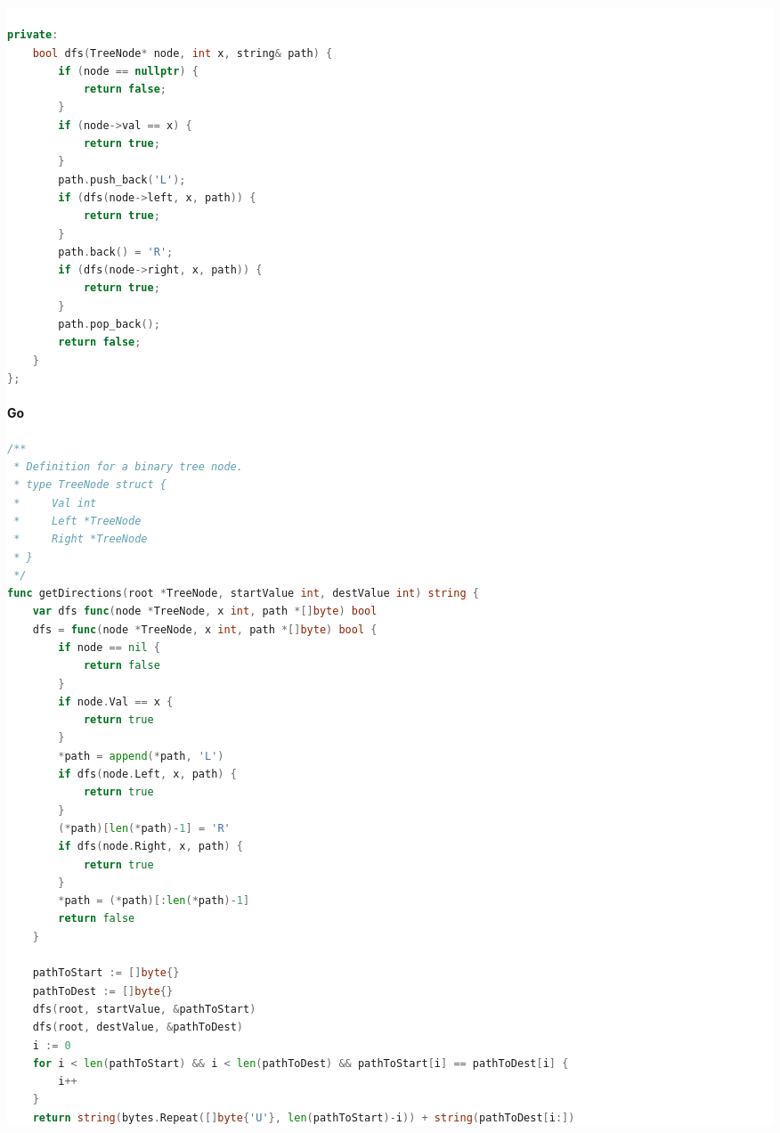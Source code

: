 ```cpp

private:
    bool dfs(TreeNode* node, int x, string& path) {
        if (node == nullptr) {
            return false;
        }
        if (node->val == x) {
            return true;
        }
        path.push_back('L');
        if (dfs(node->left, x, path)) {
            return true;
        }
        path.back() = 'R';
        if (dfs(node->right, x, path)) {
            return true;
        }
        path.pop_back();
        return false;
    }
};
```

#### Go

```go
/**
 * Definition for a binary tree node.
 * type TreeNode struct {
 *     Val int
 *     Left *TreeNode
 *     Right *TreeNode
 * }
 */
func getDirections(root *TreeNode, startValue int, destValue int) string {
	var dfs func(node *TreeNode, x int, path *[]byte) bool
	dfs = func(node *TreeNode, x int, path *[]byte) bool {
		if node == nil {
			return false
		}
		if node.Val == x {
			return true
		}
		*path = append(*path, 'L')
		if dfs(node.Left, x, path) {
			return true
		}
		(*path)[len(*path)-1] = 'R'
		if dfs(node.Right, x, path) {
			return true
		}
		*path = (*path)[:len(*path)-1]
		return false
	}

	pathToStart := []byte{}
	pathToDest := []byte{}
	dfs(root, startValue, &pathToStart)
	dfs(root, destValue, &pathToDest)
	i := 0
	for i < len(pathToStart) && i < len(pathToDest) && pathToStart[i] == pathToDest[i] {
		i++
	}
	return string(bytes.Repeat([]byte{'U'}, len(pathToStart)-i)) + string(pathToDest[i:])
```